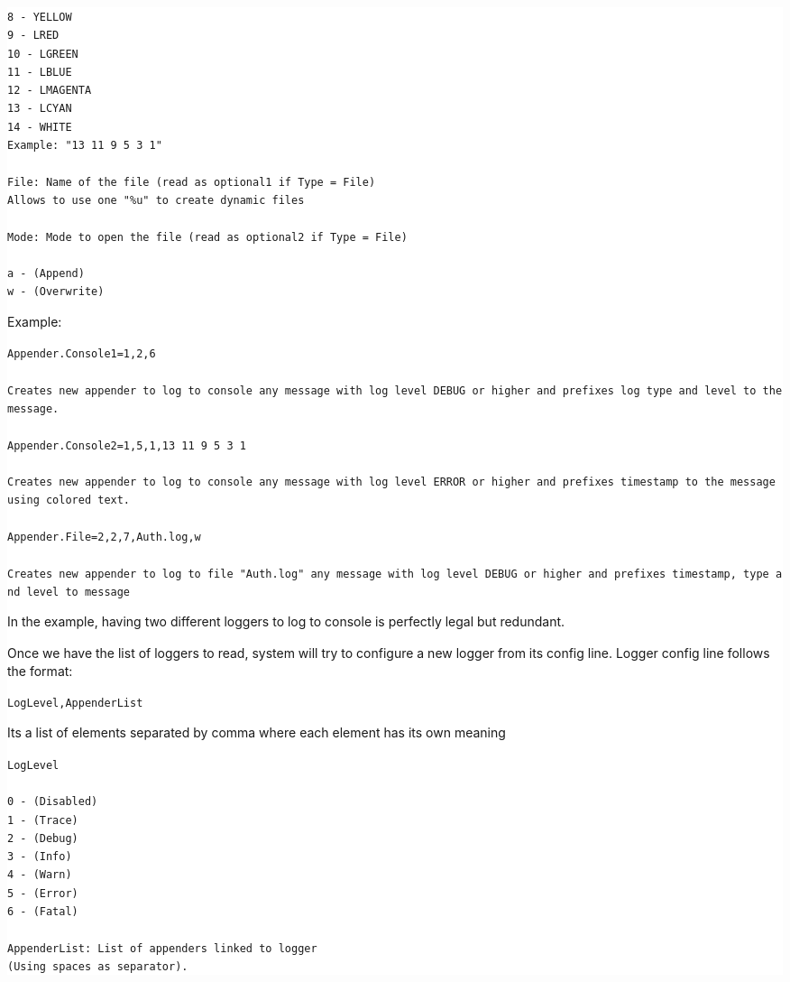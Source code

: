 ```
8 - YELLOW
9 - LRED
10 - LGREEN
11 - LBLUE
12 - LMAGENTA
13 - LCYAN
14 - WHITE
Example: "13 11 9 5 3 1"

File: Name of the file (read as optional1 if Type = File)
Allows to use one "%u" to create dynamic files

Mode: Mode to open the file (read as optional2 if Type = File)

a - (Append)
w - (Overwrite)
```

Example:
```
Appender.Console1=1,2,6

Creates new appender to log to console any message with log level DEBUG or higher and prefixes log type and level to the message.

Appender.Console2=1,5,1,13 11 9 5 3 1

Creates new appender to log to console any message with log level ERROR or higher and prefixes timestamp to the message using colored text.

Appender.File=2,2,7,Auth.log,w

Creates new appender to log to file "Auth.log" any message with log level DEBUG or higher and prefixes timestamp, type and level to message
```
In the example, having two different loggers to log to console is perfectly legal but redundant.

Once we have the list of loggers to read, system will try to configure a new logger from its config line. Logger config line follows the format:
```
LogLevel,AppenderList
```
Its a list of elements separated by comma where each element has its own meaning
```
LogLevel

0 - (Disabled)
1 - (Trace)
2 - (Debug)
3 - (Info)
4 - (Warn)
5 - (Error)
6 - (Fatal)

AppenderList: List of appenders linked to logger
(Using spaces as separator).
```
